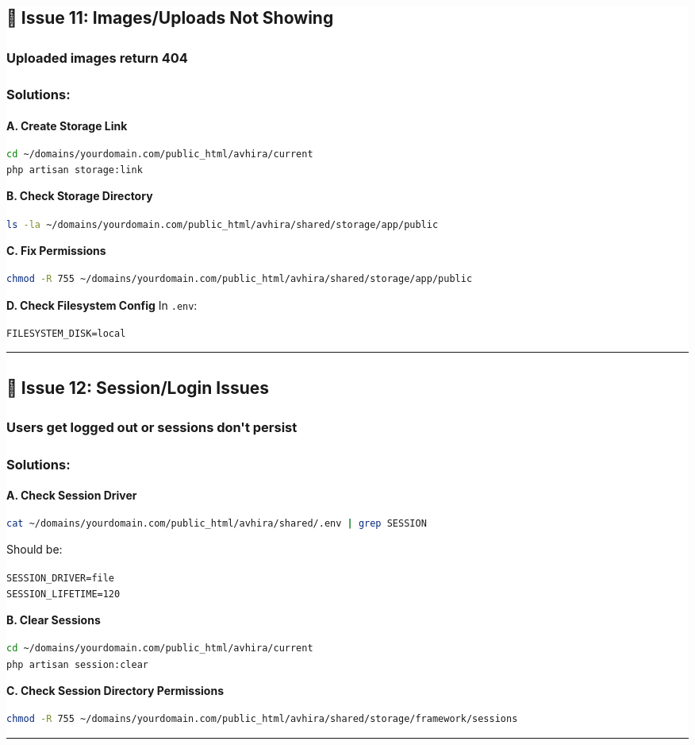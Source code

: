 
## 🔴 Issue 11: Images/Uploads Not Showing

### Uploaded images return 404

### Solutions:

**A. Create Storage Link**
```bash
cd ~/domains/yourdomain.com/public_html/avhira/current
php artisan storage:link
```

**B. Check Storage Directory**
```bash
ls -la ~/domains/yourdomain.com/public_html/avhira/shared/storage/app/public
```

**C. Fix Permissions**
```bash
chmod -R 755 ~/domains/yourdomain.com/public_html/avhira/shared/storage/app/public
```

**D. Check Filesystem Config**
In `.env`:
```env
FILESYSTEM_DISK=local
```

---

## 🔴 Issue 12: Session/Login Issues

### Users get logged out or sessions don't persist

### Solutions:

**A. Check Session Driver**
```bash
cat ~/domains/yourdomain.com/public_html/avhira/shared/.env | grep SESSION
```

Should be:
```env
SESSION_DRIVER=file
SESSION_LIFETIME=120
```

**B. Clear Sessions**
```bash
cd ~/domains/yourdomain.com/public_html/avhira/current
php artisan session:clear
```

**C. Check Session Directory Permissions**
```bash
chmod -R 755 ~/domains/yourdomain.com/public_html/avhira/shared/storage/framework/sessions
```

---